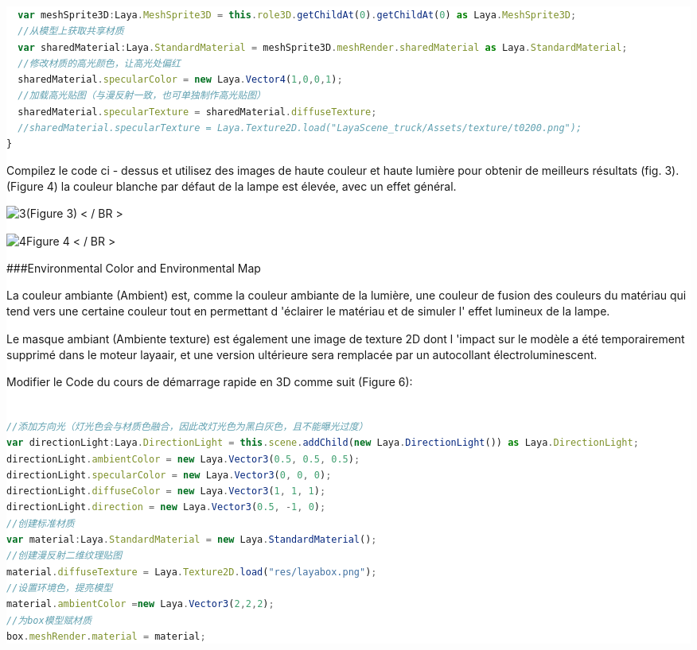 ```typescript
  var meshSprite3D:Laya.MeshSprite3D = this.role3D.getChildAt(0).getChildAt(0) as Laya.MeshSprite3D;
  //从模型上获取共享材质
  var sharedMaterial:Laya.StandardMaterial = meshSprite3D.meshRender.sharedMaterial as Laya.StandardMaterial;
  //修改材质的高光颜色，让高光处偏红
  sharedMaterial.specularColor = new Laya.Vector4(1,0,0,1);
  //加载高光贴图（与漫反射一致，也可单独制作高光贴图）
  sharedMaterial.specularTexture = sharedMaterial.diffuseTexture;
  //sharedMaterial.specularTexture = Laya.Texture2D.load("LayaScene_truck/Assets/texture/t0200.png");
}
```


Compilez le code ci - dessus et utilisez des images de haute couleur et haute lumière pour obtenir de meilleurs résultats (fig. 3).(Figure 4) la couleur blanche par défaut de la lampe est élevée, avec un effet général.

![3](img/3.png)(Figure 3) < / BR >

![4](img/4.png)Figure 4 < / BR >



###Environmental Color and Environmental Map

La couleur ambiante (Ambient) est, comme la couleur ambiante de la lumière, une couleur de fusion des couleurs du matériau qui tend vers une certaine couleur tout en permettant d 'éclairer le matériau et de simuler l' effet lumineux de la lampe.

Le masque ambiant (Ambiente texture) est également une image de texture 2D dont l 'impact sur le modèle a été temporairement supprimé dans le moteur layaair, et une version ultérieure sera remplacée par un autocollant électroluminescent.

Modifier le Code du cours de démarrage rapide en 3D comme suit (Figure 6):


```typescript

//添加方向光（灯光色会与材质色融合，因此改灯光色为黑白灰色，且不能曝光过度）
var directionLight:Laya.DirectionLight = this.scene.addChild(new Laya.DirectionLight()) as Laya.DirectionLight;
directionLight.ambientColor = new Laya.Vector3(0.5, 0.5, 0.5);
directionLight.specularColor = new Laya.Vector3(0, 0, 0);
directionLight.diffuseColor = new Laya.Vector3(1, 1, 1);
directionLight.direction = new Laya.Vector3(0.5, -1, 0);    
//创建标准材质
var material:Laya.StandardMaterial = new Laya.StandardMaterial();
//创建漫反射二维纹理贴图
material.diffuseTexture = Laya.Texture2D.load("res/layabox.png");
//设置环境色，提亮模型
material.ambientColor =new Laya.Vector3(2,2,2);
//为box模型赋材质
box.meshRender.material = material;
```
